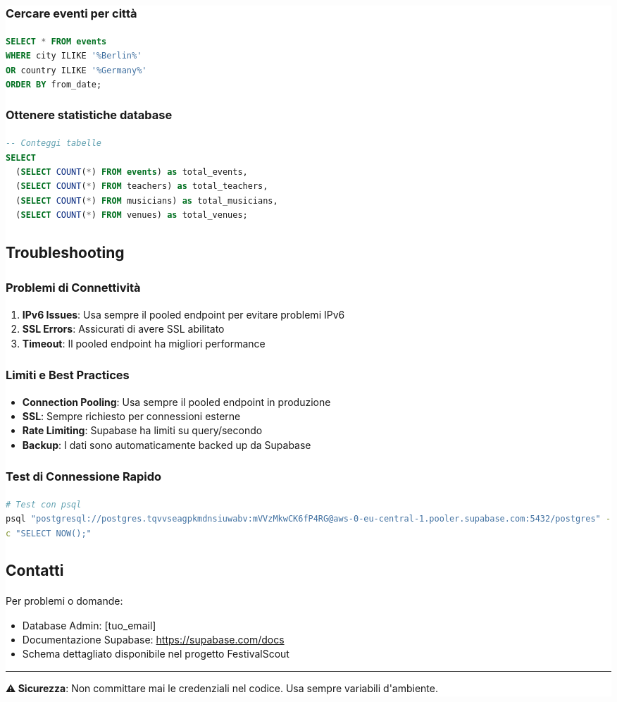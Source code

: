 ### Cercare eventi per città
```sql
SELECT * FROM events 
WHERE city ILIKE '%Berlin%' 
OR country ILIKE '%Germany%'
ORDER BY from_date;
```

### Ottenere statistiche database
```sql
-- Conteggi tabelle
SELECT 
  (SELECT COUNT(*) FROM events) as total_events,
  (SELECT COUNT(*) FROM teachers) as total_teachers,
  (SELECT COUNT(*) FROM musicians) as total_musicians,
  (SELECT COUNT(*) FROM venues) as total_venues;
```

## Troubleshooting

### Problemi di Connettività

1. **IPv6 Issues**: Usa sempre il pooled endpoint per evitare problemi IPv6
2. **SSL Errors**: Assicurati di avere SSL abilitato
3. **Timeout**: Il pooled endpoint ha migliori performance

### Limiti e Best Practices

- **Connection Pooling**: Usa sempre il pooled endpoint in produzione
- **SSL**: Sempre richiesto per connessioni esterne
- **Rate Limiting**: Supabase ha limiti su query/secondo
- **Backup**: I dati sono automaticamente backed up da Supabase

### Test di Connessione Rapido

```bash
# Test con psql
psql "postgresql://postgres.tqvvseagpkmdnsiuwabv:mVVzMkwCK6fP4RG@aws-0-eu-central-1.pooler.supabase.com:5432/postgres" -c "SELECT NOW();"
```

## Contatti

Per problemi o domande:
- Database Admin: [tuo_email]
- Documentazione Supabase: https://supabase.com/docs
- Schema dettagliato disponibile nel progetto FestivalScout

---

**⚠️ Sicurezza**: Non committare mai le credenziali nel codice. Usa sempre variabili d'ambiente.